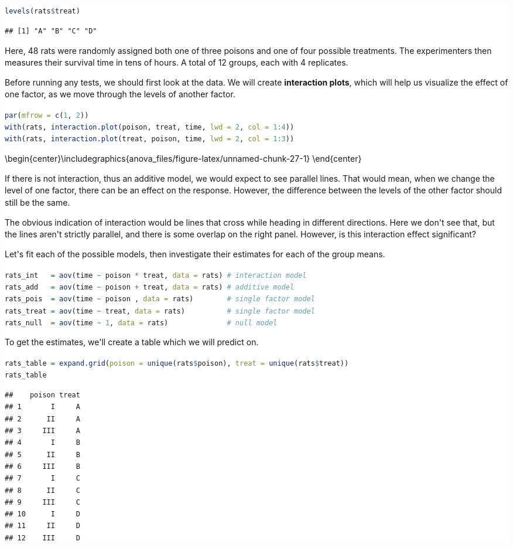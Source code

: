 ```r
levels(rats$treat)
```

```
## [1] "A" "B" "C" "D"
```

Here, 48 rats were randomly assigned both one of three poisons and one of four possible treatments. The experimenters then measures their survival time in tens of hours. A total of 12 groups, each with 4 replicates.

Before running any tests, we should first look at the data. We will create **interaction plots**, which will help us visualize the effect of one factor, as we move through the levels of another factor.


```r
par(mfrow = c(1, 2))
with(rats, interaction.plot(poison, treat, time, lwd = 2, col = 1:4))
with(rats, interaction.plot(treat, poison, time, lwd = 2, col = 1:3))
```



\begin{center}\includegraphics{anova_files/figure-latex/unnamed-chunk-27-1} \end{center}

If there is not interaction, thus an additive model, we would expect to see parallel lines. That would mean, when we change the level of one factor, there can be an effect on the response. However, the difference between the levels of the other factor should still be the same.

The obvious indication of interaction would be lines that cross while heading in different directions. Here we don't see that, but the lines aren't strictly parallel, and there is some overlap on the right panel. However, is this interaction effect significant? 

Let's fit each of the possible models, then investigate their estimates for each of the group means.


```r
rats_int   = aov(time ~ poison * treat, data = rats) # interaction model
rats_add   = aov(time ~ poison + treat, data = rats) # additive model
rats_pois  = aov(time ~ poison , data = rats)        # single factor model   
rats_treat = aov(time ~ treat, data = rats)          # single factor model
rats_null  = aov(time ~ 1, data = rats)              # null model
```

To get the estimates, we'll create a table which we will predict on. 


```r
rats_table = expand.grid(poison = unique(rats$poison), treat = unique(rats$treat))
rats_table
```

```
##    poison treat
## 1       I     A
## 2      II     A
## 3     III     A
## 4       I     B
## 5      II     B
## 6     III     B
## 7       I     C
## 8      II     C
## 9     III     C
## 10      I     D
## 11     II     D
## 12    III     D
```
